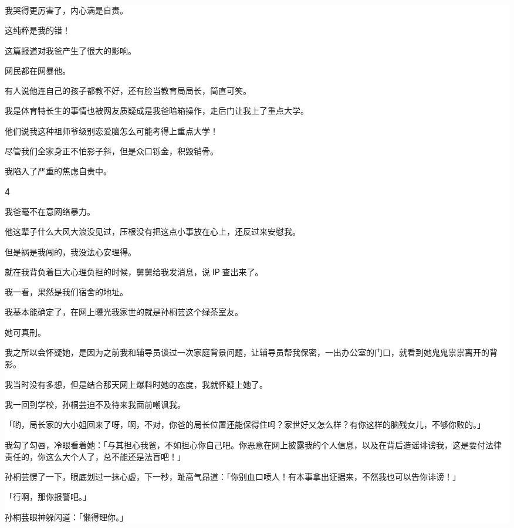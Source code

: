 我哭得更厉害了，内心满是自责。


这纯粹是我的错！


这篇报道对我爸产生了很大的影响。


网民都在网暴他。


有人说他连自己的孩子都教不好，还有脸当教育局局长，简直可笑。


我是体育特长生的事情也被网友质疑成是我爸暗箱操作，走后门让我上了重点大学。


他们说我这种祖师爷级别恋爱脑怎么可能考得上重点大学！


尽管我们全家身正不怕影子斜，但是众口铄金，积毁销骨。


我陷入了严重的焦虑自责中。


4


我爸毫不在意网络暴力。


他这辈子什么大风大浪没见过，压根没有把这点小事放在心上，还反过来安慰我。


但是祸是我闯的，我没法心安理得。


就在我背负着巨大心理负担的时候，舅舅给我发消息，说 IP 查出来了。


我一看，果然是我们宿舍的地址。


我基本能确定了，在网上曝光我家世的就是孙桐芸这个绿茶室友。


她可真刑。


我之所以会怀疑她，是因为之前我和辅导员谈过一次家庭背景问题，让辅导员帮我保密，一出办公室的门口，就看到她鬼鬼祟祟离开的背影。


我当时没有多想，但是结合那天网上爆料时她的态度，我就怀疑上她了。


我一回到学校，孙桐芸迫不及待来我面前嘲讽我。


「哟，局长家的大小姐回来了呀，啊，不对，你爸的局长位置还能保得住吗？家世好又怎么样？有你这样的脑残女儿，不够你败的。」


我勾了勾唇，冷眼看着她：「与其担心我爸，不如担心你自己吧。你恶意在网上披露我的个人信息，以及在背后造谣诽谤我，这是要付法律责任的，你这么大个人了，总不能还是法盲吧！」


孙桐芸愣了一下，眼底划过一抹心虚，下一秒，趾高气昂道：「你别血口喷人！有本事拿出证据来，不然我也可以告你诽谤！」


「行啊，那你报警吧。」


孙桐芸眼神躲闪道：「懒得理你。」
